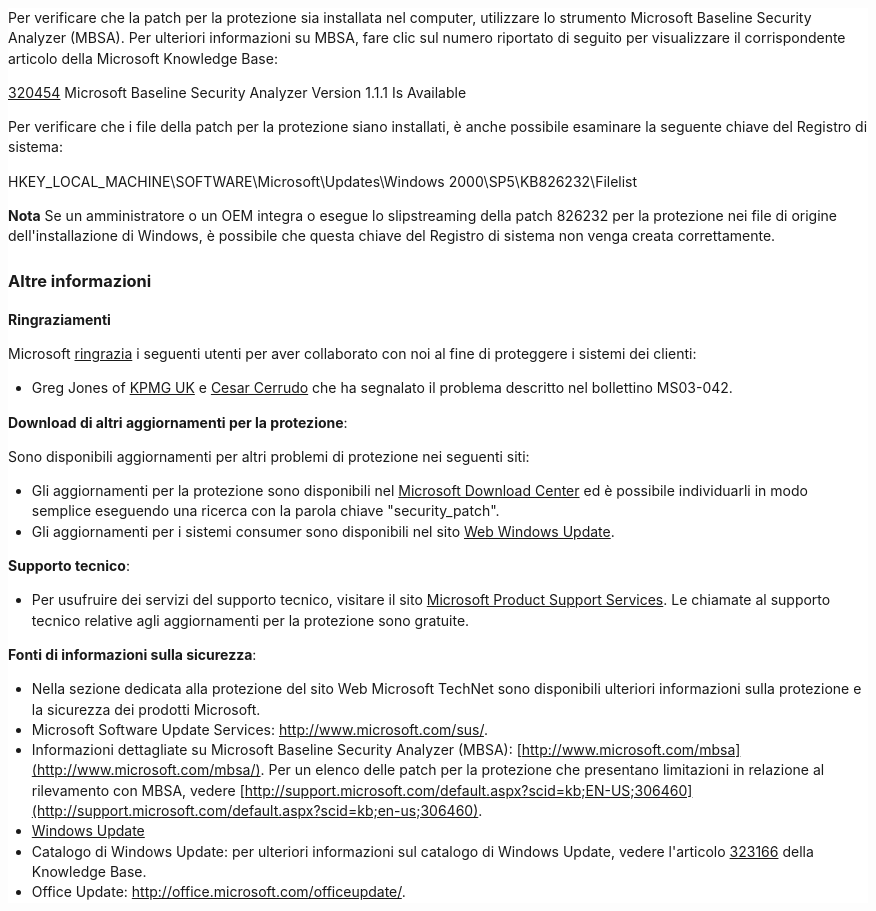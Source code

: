 Per verificare che la patch per la protezione sia installata nel computer, utilizzare lo strumento Microsoft Baseline Security Analyzer (MBSA). Per ulteriori informazioni su MBSA, fare clic sul numero riportato di seguito per visualizzare il corrispondente articolo della Microsoft Knowledge Base:

[320454](http://support.microsoft.com/default.aspx?kbid=320454) Microsoft Baseline Security Analyzer Version 1.1.1 Is Available

Per verificare che i file della patch per la protezione siano installati, è anche possibile esaminare la seguente chiave del Registro di sistema:

HKEY\_LOCAL\_MACHINE\\SOFTWARE\\Microsoft\\Updates\\Windows 2000\\SP5\\KB826232\\Filelist

**Nota** Se un amministratore o un OEM integra o esegue lo slipstreaming della patch 826232 per la protezione nei file di origine dell'installazione di Windows, è possibile che questa chiave del Registro di sistema non venga creata correttamente.

### Altre informazioni

**Ringraziamenti**

Microsoft [ringrazia](http://www.microsoft.com/technet/security/bulletin/policy.asp) i seguenti utenti per aver collaborato con noi al fine di proteggere i sistemi dei clienti:

-   Greg Jones of [KPMG UK](http://www.kpmg.co.uk/) e [Cesar Cerrudo](mailto:cesarc56@yahoo.com) che ha segnalato il problema descritto nel bollettino MS03-042.

**Download di altri aggiornamenti per la protezione**:

Sono disponibili aggiornamenti per altri problemi di protezione nei seguenti siti:

-   Gli aggiornamenti per la protezione sono disponibili nel [Microsoft Download Center](http://www.microsoft.com/downloads/search.aspx?opsysid=1&search=keyword&value='security_patch'&displaylang=en) ed è possibile individuarli in modo semplice eseguendo una ricerca con la parola chiave "security\_patch".
-   Gli aggiornamenti per i sistemi consumer sono disponibili nel sito [Web Windows Update](http://v4.windowsupdate.microsoft.com/it/default.asp).

**Supporto tecnico**:

-   Per usufruire dei servizi del supporto tecnico, visitare il sito [Microsoft Product Support Services](http://support.microsoft.com/default.aspx?scid=/directory/question.asp&sd=gn&fr=0). Le chiamate al supporto tecnico relative agli aggiornamenti per la protezione sono gratuite.

**Fonti di informazioni sulla sicurezza**:

-   Nella sezione dedicata alla protezione del sito Web Microsoft TechNet sono disponibili ulteriori informazioni sulla protezione e la sicurezza dei prodotti Microsoft.
-   Microsoft Software Update Services: <http://www.microsoft.com/sus/>.
-   Informazioni dettagliate su Microsoft Baseline Security Analyzer (MBSA): [http://www.microsoft.com/mbsa](http://www.microsoft.com/mbsa/). Per un elenco delle patch per la protezione che presentano limitazioni in relazione al rilevamento con MBSA, vedere [http://support.microsoft.com/default.aspx?scid=kb;EN-US;306460](http://support.microsoft.com/default.aspx?scid=kb;en-us;306460).
-   [Windows Update](http://v4.windowsupdate.microsoft.com/it/default.asp)
-   Catalogo di Windows Update: per ulteriori informazioni sul catalogo di Windows Update, vedere l'articolo [323166](http://support.microsoft.com/default.aspx?scid=kb;en-us;323166) della Knowledge Base.
-   Office Update: <http://office.microsoft.com/officeupdate/>.
